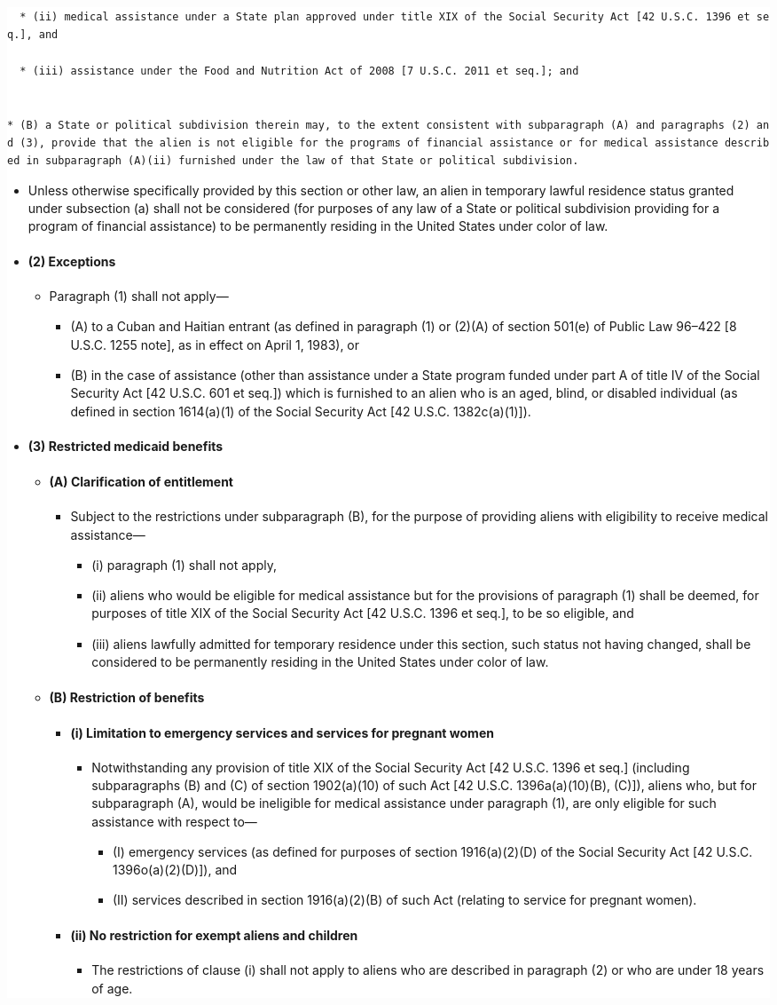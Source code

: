       * (ii) medical assistance under a State plan approved under title XIX of the Social Security Act [42 U.S.C. 1396 et seq.], and

      * (iii) assistance under the Food and Nutrition Act of 2008 [7 U.S.C. 2011 et seq.]; and


    * (B) a State or political subdivision therein may, to the extent consistent with subparagraph (A) and paragraphs (2) and (3), provide that the alien is not eligible for the programs of financial assistance or for medical assistance described in subparagraph (A)(ii) furnished under the law of that State or political subdivision.


* Unless otherwise specifically provided by this section or other law, an alien in temporary lawful residence status granted under subsection (a) shall not be considered (for purposes of any law of a State or political subdivision providing for a program of financial assistance) to be permanently residing in the United States under color of law.

* #### (2) Exceptions
  * Paragraph (1) shall not apply—

    * (A) to a Cuban and Haitian entrant (as defined in paragraph (1) or (2)(A) of section 501(e) of Public Law 96–422 [8 U.S.C. 1255 note], as in effect on April 1, 1983), or

    * (B) in the case of assistance (other than assistance under a State program funded under part A of title IV of the Social Security Act [42 U.S.C. 601 et seq.]) which is furnished to an alien who is an aged, blind, or disabled individual (as defined in section 1614(a)(1) of the Social Security Act [42 U.S.C. 1382c(a)(1)]).

* #### (3) Restricted medicaid benefits
  * #### (A) Clarification of entitlement
    * Subject to the restrictions under subparagraph (B), for the purpose of providing aliens with eligibility to receive medical assistance—

      * (i) paragraph (1) shall not apply,

      * (ii) aliens who would be eligible for medical assistance but for the provisions of paragraph (1) shall be deemed, for purposes of title XIX of the Social Security Act [42 U.S.C. 1396 et seq.], to be so eligible, and

      * (iii) aliens lawfully admitted for temporary residence under this section, such status not having changed, shall be considered to be permanently residing in the United States under color of law.

  * #### (B) Restriction of benefits
    * #### (i) Limitation to emergency services and services for pregnant women
      * Notwithstanding any provision of title XIX of the Social Security Act [42 U.S.C. 1396 et seq.] (including subparagraphs (B) and (C) of section 1902(a)(10) of such Act [42 U.S.C. 1396a(a)(10)(B), (C)]), aliens who, but for subparagraph (A), would be ineligible for medical assistance under paragraph (1), are only eligible for such assistance with respect to—

        * (I) emergency services (as defined for purposes of section 1916(a)(2)(D) of the Social Security Act [42 U.S.C. 1396o(a)(2)(D)]), and

        * (II) services described in section 1916(a)(2)(B) of such Act (relating to service for pregnant women).

    * #### (ii) No restriction for exempt aliens and children
      * The restrictions of clause (i) shall not apply to aliens who are described in paragraph (2) or who are under 18 years of age.

